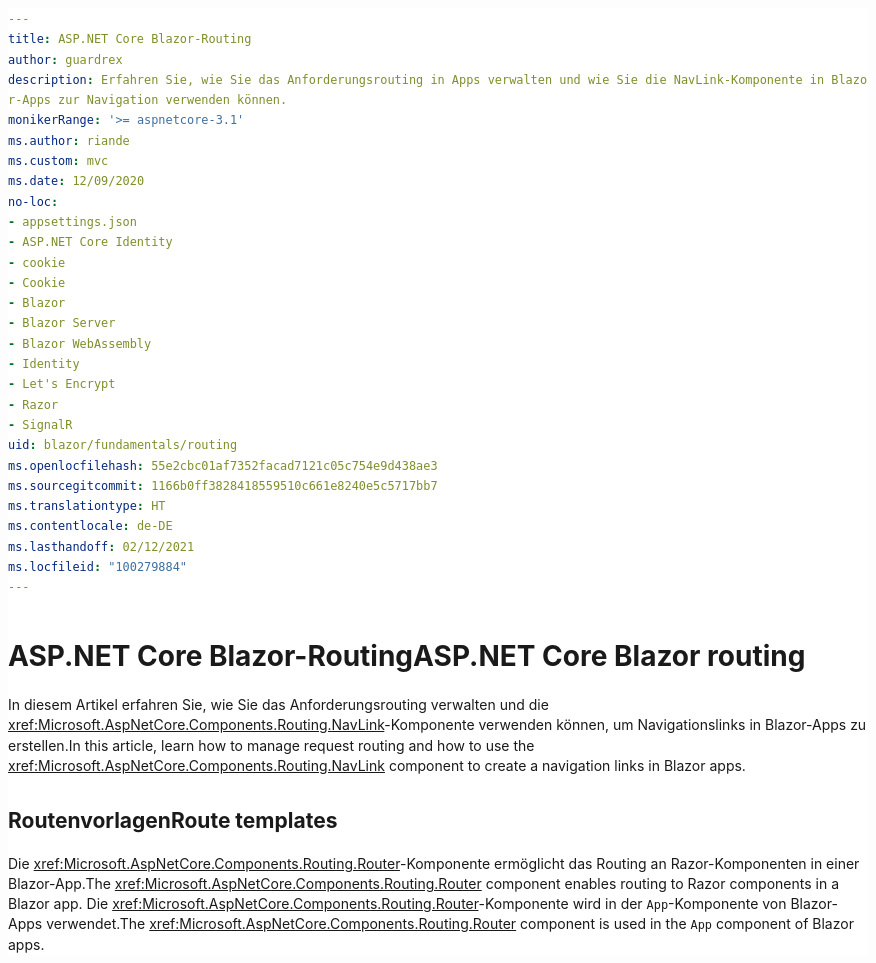 ```yaml
---
title: ASP.NET Core Blazor-Routing
author: guardrex
description: Erfahren Sie, wie Sie das Anforderungsrouting in Apps verwalten und wie Sie die NavLink-Komponente in Blazor-Apps zur Navigation verwenden können.
monikerRange: '>= aspnetcore-3.1'
ms.author: riande
ms.custom: mvc
ms.date: 12/09/2020
no-loc:
- appsettings.json
- ASP.NET Core Identity
- cookie
- Cookie
- Blazor
- Blazor Server
- Blazor WebAssembly
- Identity
- Let's Encrypt
- Razor
- SignalR
uid: blazor/fundamentals/routing
ms.openlocfilehash: 55e2cbc01af7352facad7121c05c754e9d438ae3
ms.sourcegitcommit: 1166b0ff3828418559510c661e8240e5c5717bb7
ms.translationtype: HT
ms.contentlocale: de-DE
ms.lasthandoff: 02/12/2021
ms.locfileid: "100279884"
---
```

# <a name="aspnet-core-blazor-routing"></a><span data-ttu-id="242b6-103">ASP.NET Core Blazor-Routing</span><span class="sxs-lookup"><span data-stu-id="242b6-103">ASP.NET Core Blazor routing</span></span>

<span data-ttu-id="242b6-104">In diesem Artikel erfahren Sie, wie Sie das Anforderungsrouting verwalten und die <xref:Microsoft.AspNetCore.Components.Routing.NavLink>-Komponente verwenden können, um Navigationslinks in Blazor-Apps zu erstellen.</span><span class="sxs-lookup"><span data-stu-id="242b6-104">In this article, learn how to manage request routing and how to use the <xref:Microsoft.AspNetCore.Components.Routing.NavLink> component to create a navigation links in Blazor apps.</span></span>

## <a name="route-templates"></a><span data-ttu-id="242b6-105">Routenvorlagen</span><span class="sxs-lookup"><span data-stu-id="242b6-105">Route templates</span></span>

<span data-ttu-id="242b6-106">Die <xref:Microsoft.AspNetCore.Components.Routing.Router>-Komponente ermöglicht das Routing an Razor-Komponenten in einer Blazor-App.</span><span class="sxs-lookup"><span data-stu-id="242b6-106">The <xref:Microsoft.AspNetCore.Components.Routing.Router> component enables routing to Razor components in a Blazor app.</span></span> <span data-ttu-id="242b6-107">Die <xref:Microsoft.AspNetCore.Components.Routing.Router>-Komponente wird in der `App`-Komponente von Blazor-Apps verwendet.</span><span class="sxs-lookup"><span data-stu-id="242b6-107">The <xref:Microsoft.AspNetCore.Components.Routing.Router> component is used in the `App` component of Blazor apps.</span></span>
